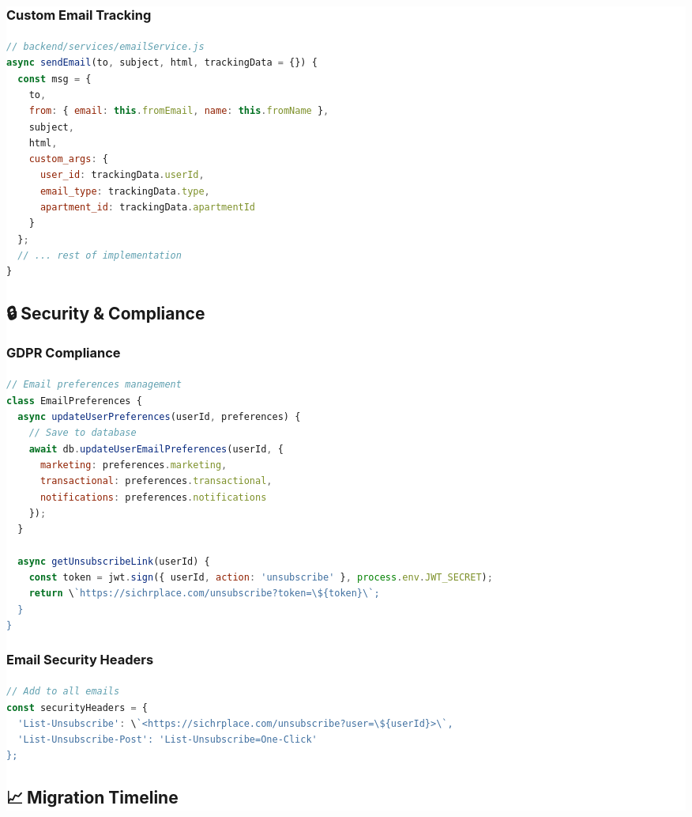 ### **Custom Email Tracking**
```javascript
// backend/services/emailService.js
async sendEmail(to, subject, html, trackingData = {}) {
  const msg = {
    to,
    from: { email: this.fromEmail, name: this.fromName },
    subject,
    html,
    custom_args: {
      user_id: trackingData.userId,
      email_type: trackingData.type,
      apartment_id: trackingData.apartmentId
    }
  };
  // ... rest of implementation
}
```

## 🔒 **Security & Compliance**

### **GDPR Compliance**
```javascript
// Email preferences management
class EmailPreferences {
  async updateUserPreferences(userId, preferences) {
    // Save to database
    await db.updateUserEmailPreferences(userId, {
      marketing: preferences.marketing,
      transactional: preferences.transactional,
      notifications: preferences.notifications
    });
  }

  async getUnsubscribeLink(userId) {
    const token = jwt.sign({ userId, action: 'unsubscribe' }, process.env.JWT_SECRET);
    return \`https://sichrplace.com/unsubscribe?token=\${token}\`;
  }
}
```

### **Email Security Headers**
```javascript
// Add to all emails
const securityHeaders = {
  'List-Unsubscribe': \`<https://sichrplace.com/unsubscribe?user=\${userId}>\`,
  'List-Unsubscribe-Post': 'List-Unsubscribe=One-Click'
};
```

## 📈 **Migration Timeline**
